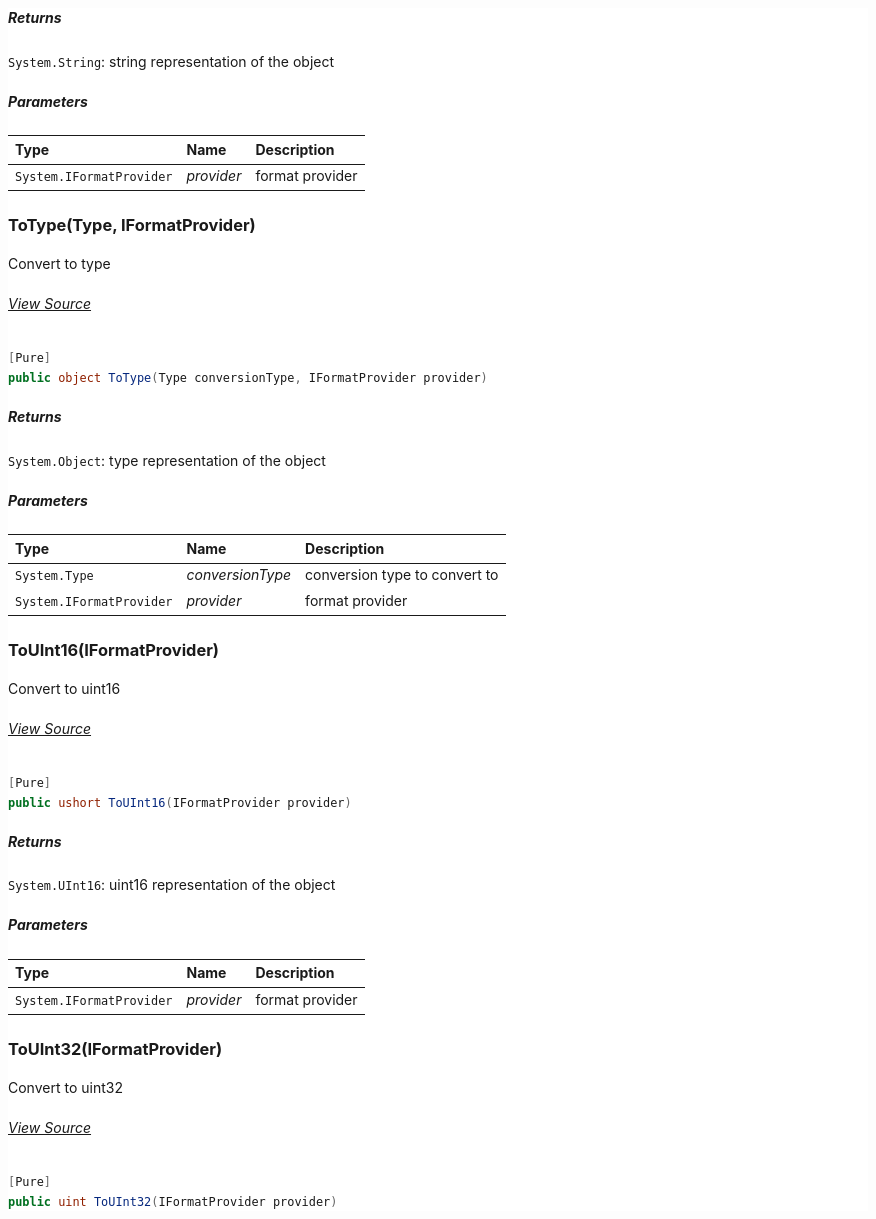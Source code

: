 ##### Returns

`System.String`: string representation of the object
##### Parameters

| Type | Name | Description |
|:--- |:--- |:--- |
| `System.IFormatProvider` | *provider* | format provider |

### ToType(Type, IFormatProvider)
Convert to type
###### [View Source](https://github.com/WildernessLabs/Meadow.Units.git/blob/develop/Source/Meadow.Units/AngularAcceleration.cs#L362)
```csharp title="Declaration"
[Pure]
public object ToType(Type conversionType, IFormatProvider provider)
```

##### Returns

`System.Object`: type representation of the object
##### Parameters

| Type | Name | Description |
|:--- |:--- |:--- |
| `System.Type` | *conversionType* | conversion type to convert to |
| `System.IFormatProvider` | *provider* | format provider |

### ToUInt16(IFormatProvider)
Convert to uint16
###### [View Source](https://github.com/WildernessLabs/Meadow.Units.git/blob/develop/Source/Meadow.Units/AngularAcceleration.cs#L369)
```csharp title="Declaration"
[Pure]
public ushort ToUInt16(IFormatProvider provider)
```

##### Returns

`System.UInt16`: uint16 representation of the object
##### Parameters

| Type | Name | Description |
|:--- |:--- |:--- |
| `System.IFormatProvider` | *provider* | format provider |

### ToUInt32(IFormatProvider)
Convert to uint32
###### [View Source](https://github.com/WildernessLabs/Meadow.Units.git/blob/develop/Source/Meadow.Units/AngularAcceleration.cs#L376)
```csharp title="Declaration"
[Pure]
public uint ToUInt32(IFormatProvider provider)
```
